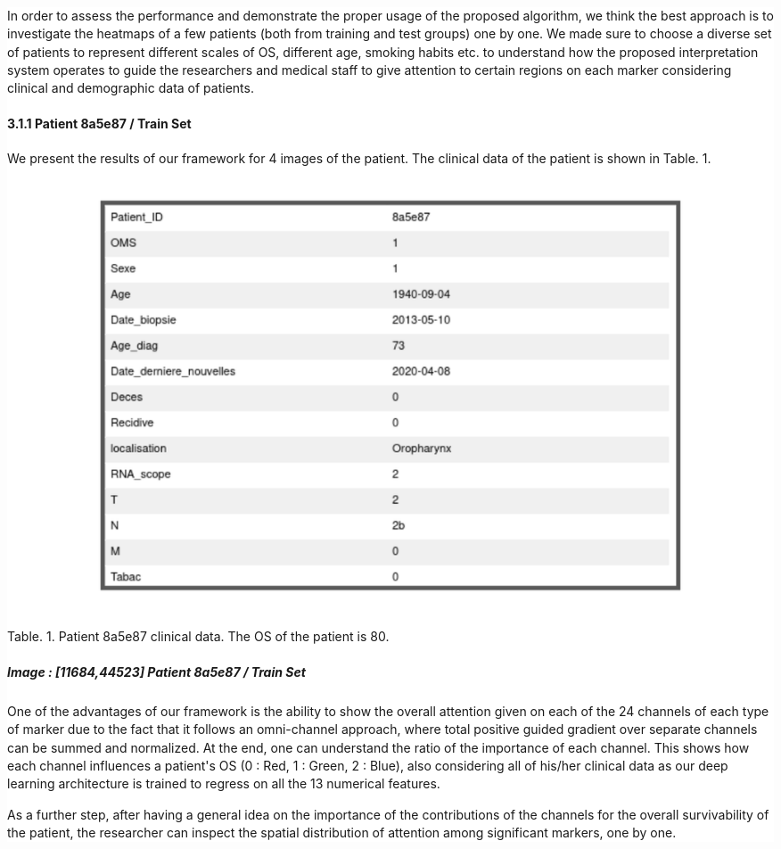 In order to assess the performance and demonstrate the proper usage of the proposed algorithm, we think the best approach is to investigate the heatmaps of a few patients (both from training and test groups) one by one. We made sure to choose a diverse set of patients to represent different scales of OS, different age, smoking habits etc. to understand how the proposed interpretation system operates to guide the researchers and medical staff to give attention to certain regions on each marker considering clinical and demographic data of patients. 

#### **3.1.1  Patient 8a5e87 / Train Set**

We present the results of our framework for 4 images of the patient. The clinical data of the patient is shown in Table. 1.

![Table. 1. Patient 8a5e87 clinical data. The OS of the patient is 80.](figures/table001.svg)

Table. 1. Patient 8a5e87 clinical data. The OS of the patient is 80.

##### **Image : [11684,44523] Patient 8a5e87 / Train Set**

One of the advantages of our framework is the ability to show the overall attention given on each of the 24 channels of each type of marker due to the fact that it follows an omni-channel approach, where total positive guided gradient over separate channels can be summed and normalized.  At the end, one can understand the ratio of the importance of each channel. This shows how each channel influences a patient's OS  (0 : Red, 1 : Green, 2 : Blue), also considering all of his/her clinical data as our deep learning architecture is trained to regress on all the 13 numerical features. 

As a further step, after having a general idea on the importance of the contributions of the channels for the overall survivability of the patient, the researcher can inspect the spatial distribution of attention among significant markers, one by one.
